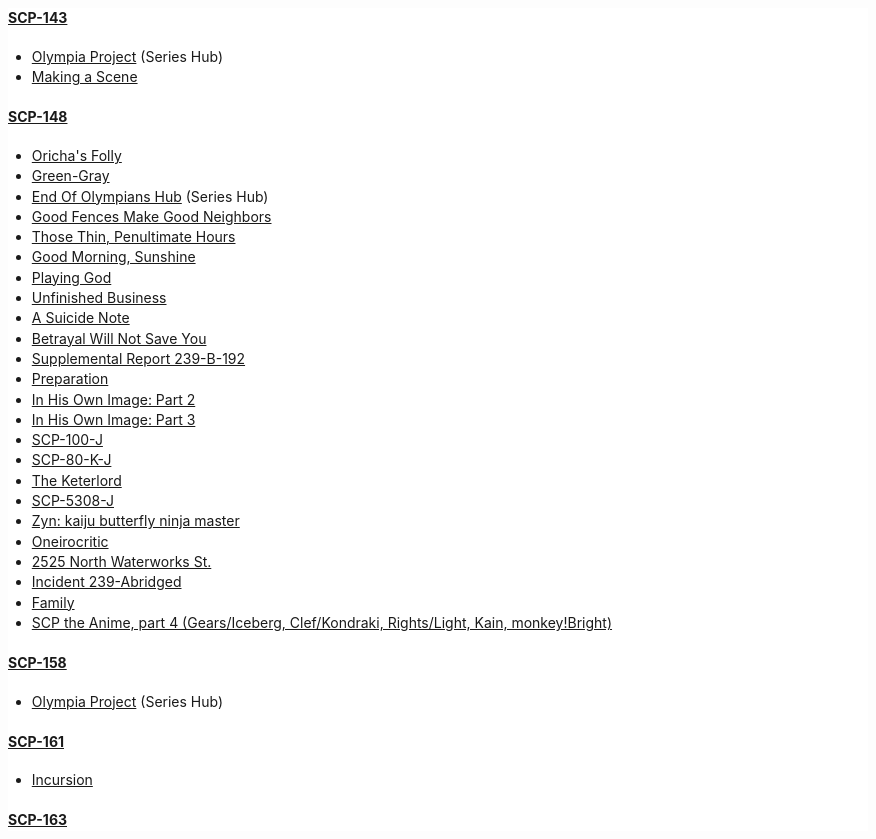 
#### <a href="/scp-143">SCP-143</a>

<ul>
<li><a href="/olympia-project">Olympia Project</a> (Series Hub)</li>
<li><a href="/making-a-scene">Making a Scene</a></li>
</ul>


#### <a href="/scp-148">SCP-148</a>

<ul>
<li><a href="/oricha-s-folly">Oricha's Folly</a></li>
<li><a href="/green-gray">Green-Gray</a></li>
<li><a href="/end-of-olympians-hub">End Of Olympians Hub</a> (Series Hub)</li>
<li><a href="/good-fences-make-good-neighbors">Good Fences Make Good Neighbors</a></li>
<li><a href="/those-thin-penultimate-hours">Those Thin, Penultimate Hours</a></li>
<li><a href="/wayward-intermission">Good Morning, Sunshine</a></li>
<li><a href="/playing-god">Playing God</a></li>
<li><a href="/unfinished-business">Unfinished Business</a></li>
<li><a href="/a-suicide-note">A Suicide Note</a></li>
<li><a href="/betrayal-will-not-save-you">Betrayal Will Not Save You</a></li>
<li><a href="/supplemental-report-239-b-192">Supplemental Report 239-B-192</a></li>
<li><a href="/preparation">Preparation</a></li>
<li><a href="/in-his-own-image-part-2">In His Own Image: Part 2</a></li>
<li><a href="/in-his-own-image-part-3">In His Own Image: Part 3</a></li>
<li><a href="/scp-100-j">SCP-100-J</a></li>
<li><a href="/scp-80-k-j">SCP-80-K-J</a></li>
<li><a href="/the-keterlord">The Keterlord</a></li>
<li><a href="/scp-5308-j">SCP-5308-J</a></li>
<li><a href="/zyn-kaiju-butterfly-ninja-master">Zyn: kaiju butterfly ninja master</a></li>
<li><a href="/oneirocritic">Oneirocritic</a></li>
<li><a href="/north-waterworks">2525 North Waterworks St.</a></li>
<li><a href="/incident-239-abridged">Incident 239-Abridged</a></li>
<li><a href="/family">Family</a></li>
<li><a href="/scp-the-anime-part-4-gears-iceberg-clef-kondraki-rights-ligh">SCP the Anime, part 4 (Gears/Iceberg, Clef/Kondraki, Rights/Light, Kain, monkey!Bright)</a></li>
</ul>


#### <a href="/scp-158">SCP-158</a>

<ul>
<li><a href="/olympia-project">Olympia Project</a> (Series Hub)</li>
</ul>


#### <a href="/scp-161">SCP-161</a>

<ul>
<li><a href="/incursion">Incursion</a></li>
</ul>


#### <a href="/scp-163">SCP-163</a>
